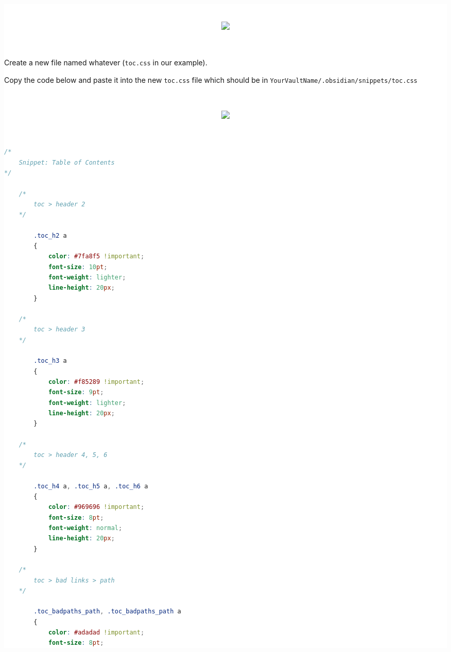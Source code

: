 <br />

<p align="center"><img style="width: 100%;text-align: center;" src="https://raw.githubusercontent.com/Aetherinox/obsidian-table-of-contents/main/Extras/TOC%20Version%201/images/install_1.gif"></p>

<br />

Create a new file named whatever (`toc.css` in our example).

Copy the code below and paste it into the new `toc.css` file which should be in `YourVaultName/.obsidian/snippets/toc.css`

<br />

<p align="center"><img style="width: 100%;text-align: center;" src="https://raw.githubusercontent.com/Aetherinox/obsidian-table-of-contents/main/Extras/TOC%20Version%201/images/install_2.png"></p>

<br />

```css
/*
    Snippet: Table of Contents
*/

    /*
        toc > header 2
    */

        .toc_h2 a
        {
            color: #7fa8f5 !important;
            font-size: 10pt;
            font-weight: lighter;
            line-height: 20px;
        }

    /*
        toc > header 3
    */

        .toc_h3 a
        {
            color: #f85289 !important;
            font-size: 9pt;
            font-weight: lighter;
            line-height: 20px;
        }

    /*
        toc > header 4, 5, 6
    */

        .toc_h4 a, .toc_h5 a, .toc_h6 a
        {
            color: #969696 !important;
            font-size: 8pt;
            font-weight: normal;
            line-height: 20px;
        }

    /*
        toc > bad links > path
    */

        .toc_badpaths_path, .toc_badpaths_path a
        {
            color: #adadad !important;
            font-size: 8pt;
```